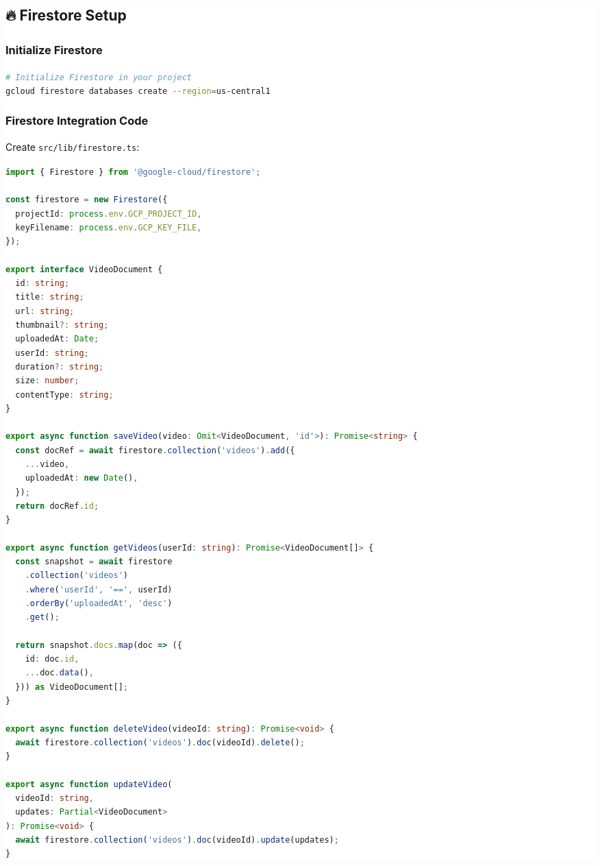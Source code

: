 ## 🔥 Firestore Setup

### Initialize Firestore

```bash
# Initialize Firestore in your project
gcloud firestore databases create --region=us-central1
```

### Firestore Integration Code

Create `src/lib/firestore.ts`:

```typescript
import { Firestore } from '@google-cloud/firestore';

const firestore = new Firestore({
  projectId: process.env.GCP_PROJECT_ID,
  keyFilename: process.env.GCP_KEY_FILE,
});

export interface VideoDocument {
  id: string;
  title: string;
  url: string;
  thumbnail?: string;
  uploadedAt: Date;
  userId: string;
  duration?: string;
  size: number;
  contentType: string;
}

export async function saveVideo(video: Omit<VideoDocument, 'id'>): Promise<string> {
  const docRef = await firestore.collection('videos').add({
    ...video,
    uploadedAt: new Date(),
  });
  return docRef.id;
}

export async function getVideos(userId: string): Promise<VideoDocument[]> {
  const snapshot = await firestore
    .collection('videos')
    .where('userId', '==', userId)
    .orderBy('uploadedAt', 'desc')
    .get();

  return snapshot.docs.map(doc => ({
    id: doc.id,
    ...doc.data(),
  })) as VideoDocument[];
}

export async function deleteVideo(videoId: string): Promise<void> {
  await firestore.collection('videos').doc(videoId).delete();
}

export async function updateVideo(
  videoId: string, 
  updates: Partial<VideoDocument>
): Promise<void> {
  await firestore.collection('videos').doc(videoId).update(updates);
}
```